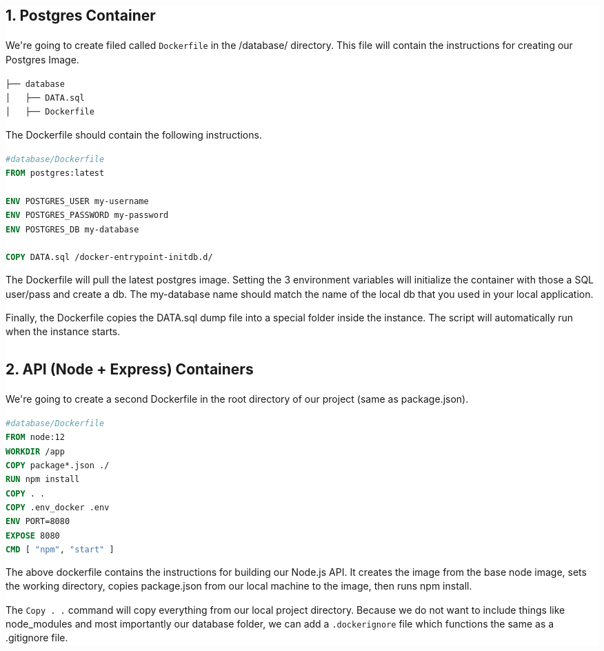## 1. Postgres Container

We're going to create filed called `Dockerfile` in the /database/ directory. This file will contain the instructions for creating our Postgres Image.

```bash
├── database
│   ├── DATA.sql
│   ├── Dockerfile
```

The Dockerfile should contain the following instructions.

```dockerfile
#database/Dockerfile
FROM postgres:latest

ENV POSTGRES_USER my-username
ENV POSTGRES_PASSWORD my-password
ENV POSTGRES_DB my-database

COPY DATA.sql /docker-entrypoint-initdb.d/
```

The Dockerfile will pull the latest postgres image. Setting the 3 environment variables will initialize the container with those a SQL user/pass and create a db. The my-database name should match the name of the local db that you used in your local application.

Finally, the Dockerfile copies the DATA.sql dump file into a special folder inside the instance. The script will automatically run when the instance starts.

## 2. API (Node + Express) Containers

We're going to create a second Dockerfile in the root directory of our project (same as package.json).

```dockerfile
#database/Dockerfile
FROM node:12
WORKDIR /app
COPY package*.json ./
RUN npm install
COPY . .
COPY .env_docker .env
ENV PORT=8080
EXPOSE 8080
CMD [ "npm", "start" ]
```

The above dockerfile contains the instructions for building our Node.js API. It creates the image from the base node image, sets the working directory, copies package.json from our local machine to the image, then runs npm install.

The `Copy . .` command will copy everything from our local project directory. Because we do not want to include things like node_modules and most importantly our database folder, we can add a `.dockerignore` file which functions the same as a .gitignore file.
